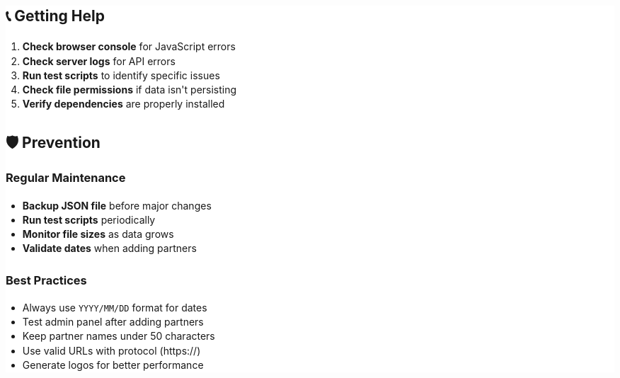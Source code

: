 ## 📞 Getting Help

1. **Check browser console** for JavaScript errors
2. **Check server logs** for API errors
3. **Run test scripts** to identify specific issues
4. **Check file permissions** if data isn't persisting
5. **Verify dependencies** are properly installed

## 🛡️ Prevention

### Regular Maintenance
- **Backup JSON file** before major changes
- **Run test scripts** periodically
- **Monitor file sizes** as data grows
- **Validate dates** when adding partners

### Best Practices
- Always use `YYYY/MM/DD` format for dates
- Test admin panel after adding partners
- Keep partner names under 50 characters
- Use valid URLs with protocol (https://)
- Generate logos for better performance
